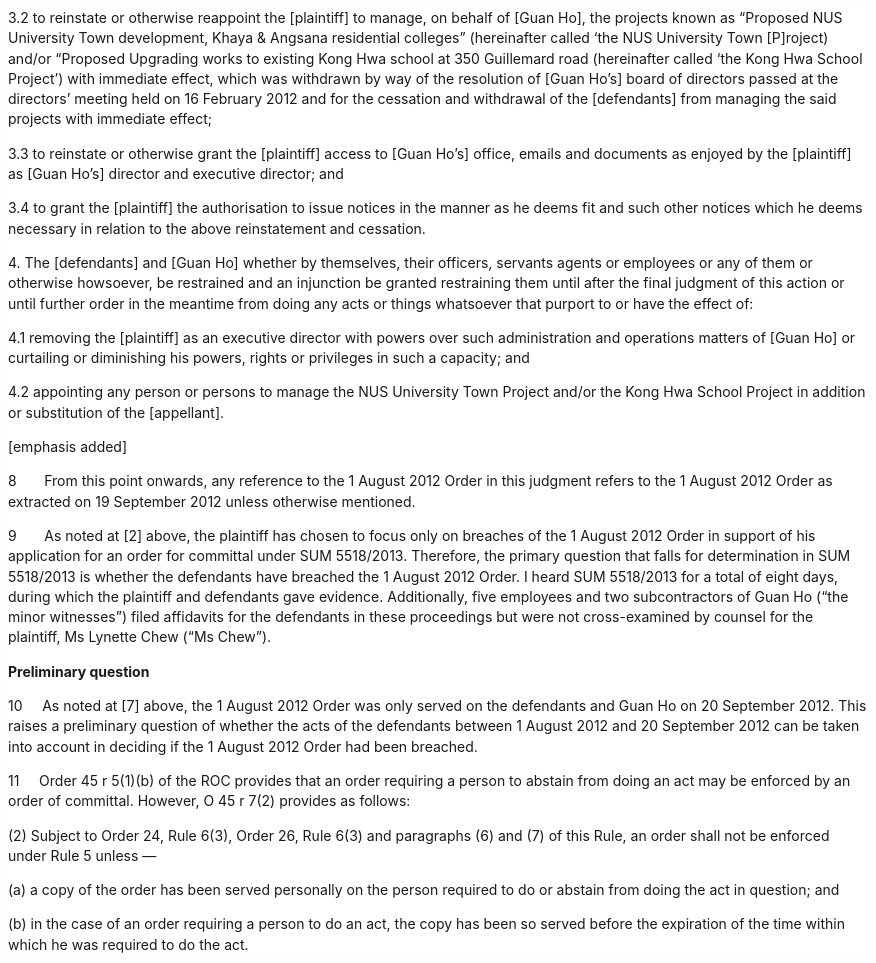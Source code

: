  3.2 to reinstate or otherwise reappoint the [plaintiff] to manage, on behalf of [Guan Ho], the projects known as “Proposed NUS University Town development, Khaya & Angsana residential colleges” (hereinafter called ‘the NUS University Town [P]roject) and/or “Proposed Upgrading works to existing Kong Hwa school at 350 Guillemard road (hereinafter called ‘the Kong Hwa School Project’) with immediate effect, which was withdrawn by way of the resolution of [Guan Ho’s] board of directors passed at the directors’ meeting held on 16 February 2012 and for the cessation and withdrawal of the [defendants] from managing the said projects with immediate effect; 

 3.3 to reinstate or otherwise grant the [plaintiff] access to [Guan Ho’s] office, emails and documents as enjoyed by the [plaintiff] as [Guan Ho’s] director and executive director; and 

 3.4 to grant the [plaintiff] the authorisation to issue notices in the manner as he deems fit and such other notices which he deems necessary in relation to the above reinstatement and cessation. 

4\. The [defendants] and [Guan Ho] whether by themselves, their officers, servants agents or employees or any of them or otherwise howsoever, be restrained and an injunction be granted restraining them until after the final judgment of this action or until further order in the meantime from doing any acts or things whatsoever that purport to or have the effect of: 

 4.1 removing the [plaintiff] as an executive director with powers over such administration and operations matters of [Guan Ho] or curtailing or diminishing his powers, rights or privileges in such a capacity; and 

 4.2 appointing any person or persons to manage the NUS University Town Project and/or the Kong Hwa School Project in addition or substitution of the [appellant]. 

 [emphasis added] 

8       From this point onwards, any reference to the 1 August 2012 Order in this judgment refers to the 1 August 2012 Order as extracted on 19 September 2012 unless otherwise mentioned. 

9       As noted at [2] above, the plaintiff has chosen to focus only on breaches of the 1 August 2012 Order in support of his application for an order for committal under SUM 5518/2013. Therefore, the primary question that falls for determination in SUM 5518/2013 is whether the defendants have breached the 1 August 2012 Order. I heard SUM 5518/2013 for a total of eight days, during which the plaintiff and defendants gave evidence. Additionally, five employees and two subcontractors of Guan Ho (“the minor witnesses”) filed affidavits for the defendants in these proceedings but were not cross-examined by counsel for the plaintiff, Ms Lynette Chew (“Ms Chew”). 

**Preliminary question** 


10     As noted at [7] above, the 1 August 2012 Order was only served on the defendants and Guan Ho on 20 September 2012. This raises a preliminary question of whether the acts of the defendants between 1 August 2012 and 20 September 2012 can be taken into account in deciding if the 1 August 2012 Order had been breached. 

11     Order 45 r 5(1)(b) of the ROC provides that an order requiring a person to abstain from doing an act may be enforced by an order of committal. However, O 45 r 7(2) provides as follows: 

 (2) Subject to Order 24, Rule 6(3), Order 26, Rule 6(3) and paragraphs (6) and (7) of this Rule, an order shall not be enforced under Rule 5 unless — 

 (a) a copy of the order has been served personally on the person required to do or abstain from doing the act in question; and 

 (b) in the case of an order requiring a person to do an act, the copy has been so served before the expiration of the time within which he was required to do the act. 
